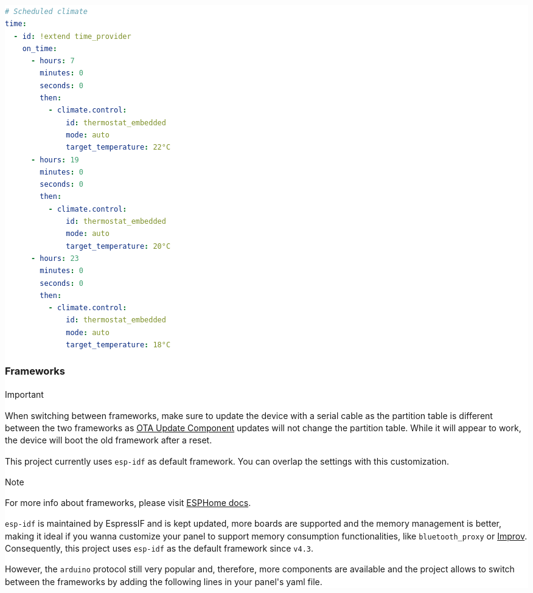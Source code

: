 ```yaml
# Scheduled climate
time:
  - id: !extend time_provider
    on_time:
      - hours: 7
        minutes: 0
        seconds: 0
        then:
          - climate.control:
              id: thermostat_embedded
              mode: auto
              target_temperature: 22°C
      - hours: 19
        minutes: 0
        seconds: 0
        then:
          - climate.control:
              id: thermostat_embedded
              mode: auto
              target_temperature: 20°C
      - hours: 23
        minutes: 0
        seconds: 0
        then:
          - climate.control:
              id: thermostat_embedded
              mode: auto
              target_temperature: 18°C
```

### Frameworks
> [!IMPORTANT]
> When switching between frameworks, make sure to update the device with a serial cable as the partition table is different between the two frameworks
as [OTA Update Component](https://esphome.io/components/ota) updates will not change the partition table. While it will appear to work, the device will boot the old framework after a reset.

This project currently uses `esp-idf` as default framework.
You can overlap the settings with this customization.

> [!NOTE]
> For more info about frameworks, please visit [ESPHome docs](https://esphome.io/components/esp32).

`esp-idf` is maintained by EspressIF and is kept updated,
more boards are supported and the memory management is better, making it ideal if you wanna customize your panel to support memory consumption functionalities,
like `bluetooth_proxy` or [Improv](https://www.improv-wifi.com/). Consequently, this project uses `esp-idf` as the default framework since `v4.3`. 

However, the `arduino` protocol still very popular and, therefore, more components are available and the project allows to switch between the frameworks 
by adding the following lines in your panel's yaml file.
